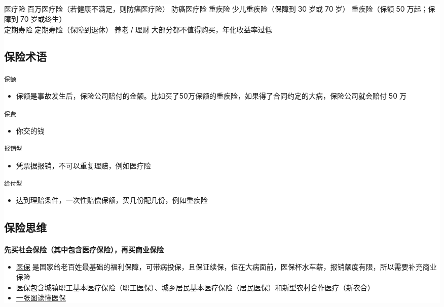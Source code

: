   <tr>
    <td>医疗险</td>
    <td colspan="5">百万医疗险（若健康不满足，则防癌医疗险）</td>
    <td colspan="2">防癌医疗险</td>
  </tr>
  <tr>
    <td>重疾险</td>
    <td>少儿重疾险（保障到 30 岁或 70 岁）</td>
    <td colspan="6">重疾险（保额 50 万起；保障到 70 岁或终生）<br></td>
  </tr>
  <tr>
    <td>定期寿险</td>
    <td></td>
    <td></td>
    <td colspan="2">定期寿险（保障到退休）</td>
    <td></td>
    <td></td>
    <td></td>
  </tr>
  <tr>
    <td>养老 / 理财</td>
    <td></td>
    <td></td>
    <td colspan="5">大部分都不值得购买，年化收益率过低</td>
  </tr>
</table></div>


## 保险术语

`保额`

- 保额是事故发生后，保险公司赔付的金额。比如买了50万保额的重疾险，如果得了合同约定的大病，保险公司就会赔付 50 万


`保费`
- 你交的钱

`报销型`
- 凭票据报销，不可以重复理赔，例如医疗险

`给付型`
- 达到理赔条件，一次性赔偿保额，买几份配几份，例如重疾险




## 保险思维


**先买社会保险（其中包含医疗保险），再买商业保险**
- [医保](https://mp.weixin.qq.com/s/VGS2Rq0Rnc6a0qIBY29sjQ) 是国家给老百姓最基础的福利保障，可带病投保，且保证续保，但在大病面前，医保杯水车薪，报销额度有限，所以需要补充商业保险
- 医保包含城镇职工基本医疗保险（职工医保）、城乡居民基本医疗保险（居民医保）和新型农村合作医疗（新农合）
- [一张图读懂医保](https://mp.weixin.qq.com/s/LXpvOI2potobAqVuk76pfg)
